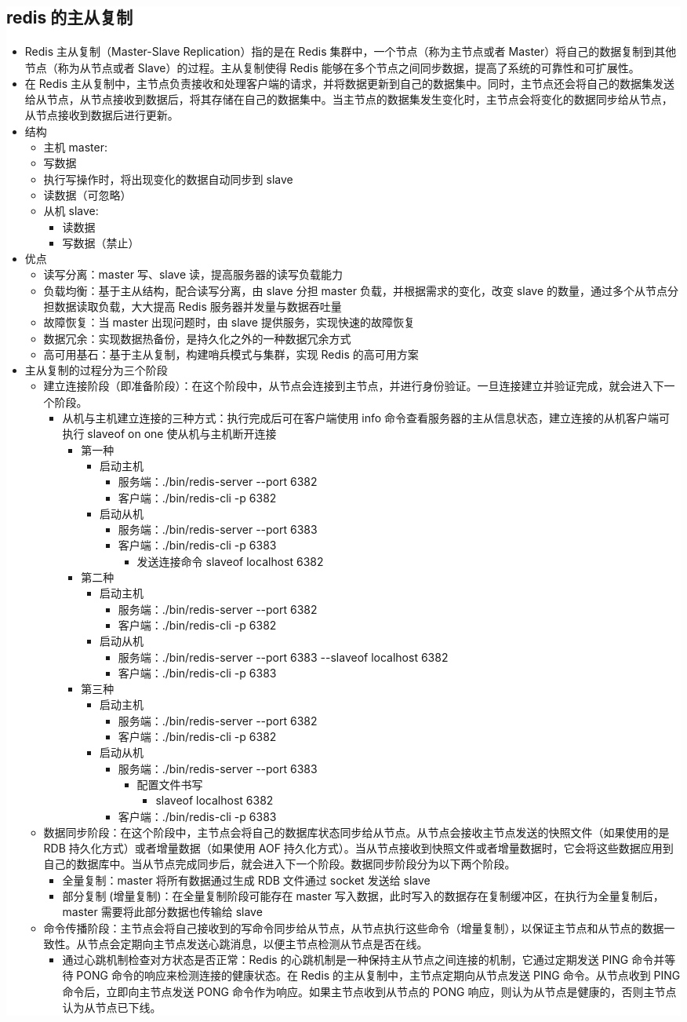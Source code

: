 ## redis 的主从复制

- Redis 主从复制（Master-Slave Replication）指的是在 Redis 集群中，一个节点（称为主节点或者 Master）将自己的数据复制到其他节点（称为从节点或者 Slave）的过程。主从复制使得 Redis 能够在多个节点之间同步数据，提高了系统的可靠性和可扩展性。
- 在 Redis 主从复制中，主节点负责接收和处理客户端的请求，并将数据更新到自己的数据集中。同时，主节点还会将自己的数据集发送给从节点，从节点接收到数据后，将其存储在自己的数据集中。当主节点的数据集发生变化时，主节点会将变化的数据同步给从节点，从节点接收到数据后进行更新。
- 结构
    - 主机 master:
    - 写数据
    - 执行写操作时，将出现变化的数据自动同步到 slave
    - 读数据（可忽略）
    - 从机 slave:
        - 读数据
        - 写数据（禁止）
- 优点
    - 读写分离：master 写、slave 读，提高服务器的读写负载能力
    - 负载均衡：基于主从结构，配合读写分离，由 slave 分担 master 负载，并根据需求的变化，改变 slave 的数量，通过多个从节点分担数据读取负载，大大提高 Redis 服务器并发量与数据吞吐量
    - 故障恢复：当 master 出现问题时，由 slave 提供服务，实现快速的故障恢复
    - 数据冗余：实现数据热备份，是持久化之外的一种数据冗余方式
    - 高可用基石：基于主从复制，构建哨兵模式与集群，实现 Redis 的高可用方案
- 主从复制的过程分为三个阶段
    - 建立连接阶段（即准备阶段）：在这个阶段中，从节点会连接到主节点，并进行身份验证。一旦连接建立并验证完成，就会进入下一个阶段。
        - 从机与主机建立连接的三种方式：执行完成后可在客户端使用 info 命令查看服务器的主从信息状态，建立连接的从机客户端可执行 slaveof on one 使从机与主机断开连接
            - 第一种
                - 启动主机
                    - 服务端：./bin/redis-server --port 6382
                    - 客户端：./bin/redis-cli -p 6382
                - 启动从机
                    - 服务端：./bin/redis-server --port 6383
                    - 客户端：./bin/redis-cli -p 6383
                        - 发送连接命令 slaveof localhost 6382
            - 第二种
                - 启动主机
                    - 服务端：./bin/redis-server --port 6382
                    - 客户端：./bin/redis-cli -p 6382
                - 启动从机
                    - 服务端：./bin/redis-server --port 6383 --slaveof localhost 6382
                    - 客户端：./bin/redis-cli -p 6383
            - 第三种
                - 启动主机
                    - 服务端：./bin/redis-server --port 6382
                    - 客户端：./bin/redis-cli -p 6382
                - 启动从机
                    - 服务端：./bin/redis-server --port 6383
                        - 配置文件书写
                            - slaveof localhost 6382
                    - 客户端：./bin/redis-cli -p 6383
    - 数据同步阶段：在这个阶段中，主节点会将自己的数据库状态同步给从节点。从节点会接收主节点发送的快照文件（如果使用的是 RDB 持久化方式）或者增量数据（如果使用 AOF 持久化方式）。当从节点接收到快照文件或者增量数据时，它会将这些数据应用到自己的数据库中。当从节点完成同步后，就会进入下一个阶段。数据同步阶段分为以下两个阶段。
        - 全量复制：master 将所有数据通过生成 RDB 文件通过 socket 发送给 slave
        - 部分复制 (增量复制)：在全量复制阶段可能存在 master 写入数据，此时写入的数据存在复制缓冲区，在执行为全量复制后，master 需要将此部分数据也传输给 slave
    - 命令传播阶段：主节点会将自己接收到的写命令同步给从节点，从节点执行这些命令（增量复制），以保证主节点和从节点的数据一致性。从节点会定期向主节点发送心跳消息，以便主节点检测从节点是否在线。
        - 通过心跳机制检查对方状态是否正常：Redis 的心跳机制是一种保持主从节点之间连接的机制，它通过定期发送 PING 命令并等待 PONG 命令的响应来检测连接的健康状态。在 Redis 的主从复制中，主节点定期向从节点发送 PING 命令。从节点收到 PING 命令后，立即向主节点发送 PONG 命令作为响应。如果主节点收到从节点的 PONG 响应，则认为从节点是健康的，否则主节点认为从节点已下线。
